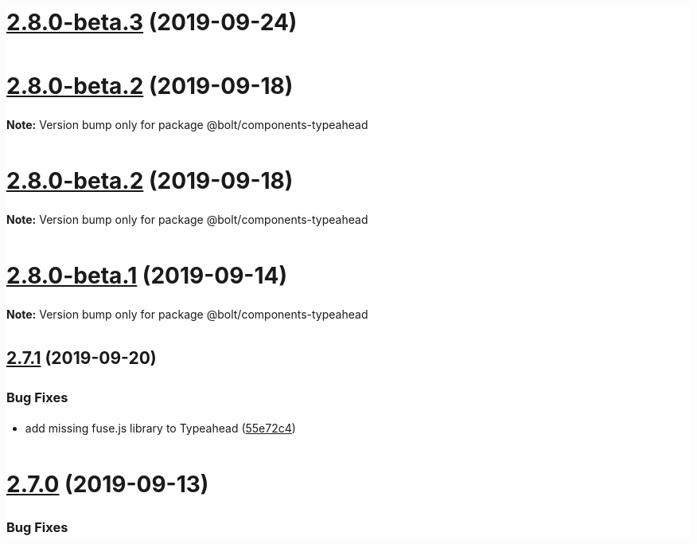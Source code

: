 
# [2.8.0-beta.3](https://github.com/bolt-design-system/bolt/tree/master/packages/components/bolt-typeahead/compare/v2.7.1...v2.8.0-beta.3) (2019-09-24)



# [2.8.0-beta.2](https://github.com/bolt-design-system/bolt/tree/master/packages/components/bolt-typeahead/compare/v2.7.0...v2.8.0-beta.2) (2019-09-18)

**Note:** Version bump only for package @bolt/components-typeahead





# [2.8.0-beta.2](https://github.com/bolt-design-system/bolt/tree/master/packages/components/bolt-typeahead/compare/v2.7.0...v2.8.0-beta.2) (2019-09-18)

**Note:** Version bump only for package @bolt/components-typeahead





# [2.8.0-beta.1](https://github.com/bolt-design-system/bolt/tree/master/packages/components/bolt-typeahead/compare/v2.7.0...v2.8.0-beta.1) (2019-09-14)

**Note:** Version bump only for package @bolt/components-typeahead


## [2.7.1](https://github.com/bolt-design-system/bolt/tree/master/packages/components/bolt-typeahead/compare/v2.7.0...v2.7.1) (2019-09-20)


### Bug Fixes

* add missing fuse.js library to Typeahead ([55e72c4](https://github.com/bolt-design-system/bolt/tree/master/packages/components/bolt-typeahead/commit/55e72c4))





# [2.7.0](https://github.com/bolt-design-system/bolt/tree/master/packages/components/bolt-typeahead/compare/v2.6.0...v2.7.0) (2019-09-13)


### Bug Fixes
